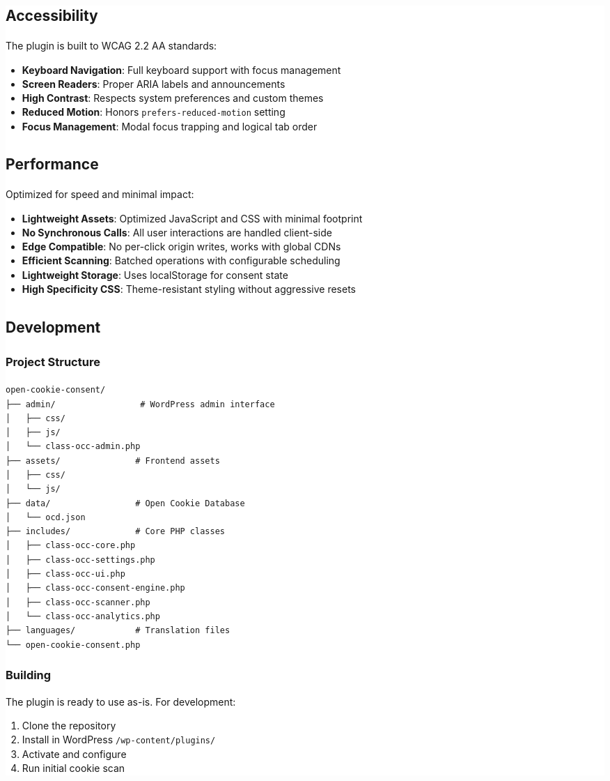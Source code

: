 ## Accessibility

The plugin is built to WCAG 2.2 AA standards:

- **Keyboard Navigation**: Full keyboard support with focus management
- **Screen Readers**: Proper ARIA labels and announcements
- **High Contrast**: Respects system preferences and custom themes
- **Reduced Motion**: Honors `prefers-reduced-motion` setting
- **Focus Management**: Modal focus trapping and logical tab order

## Performance

Optimized for speed and minimal impact:

- **Lightweight Assets**: Optimized JavaScript and CSS with minimal footprint
- **No Synchronous Calls**: All user interactions are handled client-side
- **Edge Compatible**: No per-click origin writes, works with global CDNs
- **Efficient Scanning**: Batched operations with configurable scheduling
- **Lightweight Storage**: Uses localStorage for consent state
- **High Specificity CSS**: Theme-resistant styling without aggressive resets

## Development

### Project Structure

```
open-cookie-consent/
├── admin/                 # WordPress admin interface
│   ├── css/
│   ├── js/
│   └── class-occ-admin.php
├── assets/               # Frontend assets
│   ├── css/
│   └── js/
├── data/                 # Open Cookie Database
│   └── ocd.json
├── includes/             # Core PHP classes
│   ├── class-occ-core.php
│   ├── class-occ-settings.php
│   ├── class-occ-ui.php
│   ├── class-occ-consent-engine.php
│   ├── class-occ-scanner.php
│   └── class-occ-analytics.php
├── languages/            # Translation files
└── open-cookie-consent.php
```

### Building

The plugin is ready to use as-is. For development:

1. Clone the repository
2. Install in WordPress `/wp-content/plugins/`
3. Activate and configure
4. Run initial cookie scan
